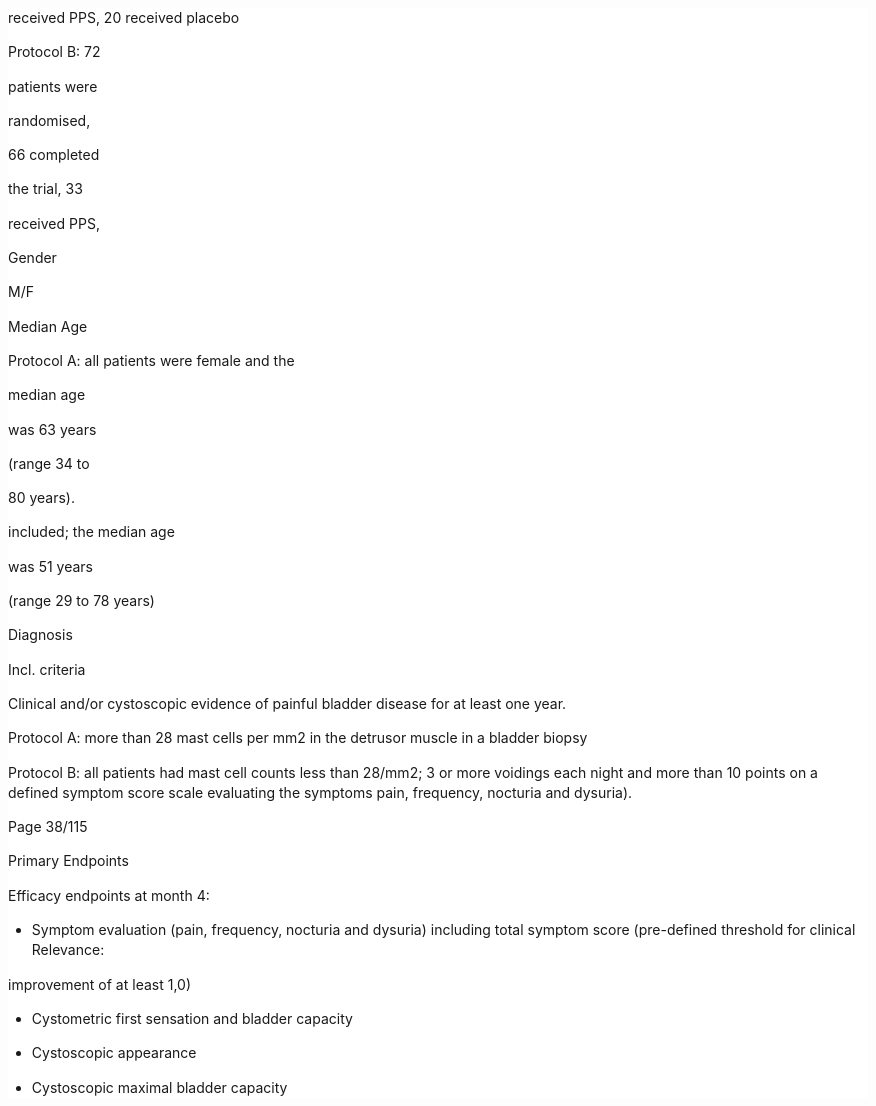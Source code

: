received PPS, 20 received placebo

Protocol B: 72

patients were

randomised,

66 completed

the trial, 33

received PPS,

Gender

M/F

Median Age

Protocol A: all patients were female and the

median age

was 63 years

(range 34 to

80 years).

included; the median age

was 51 years

(range 29 to 78 years)

Diagnosis

Incl. criteria

Clinical and/or cystoscopic evidence of painful bladder disease for at least one year.

Protocol A: more than 28 mast cells per mm2 in the detrusor muscle in a bladder biopsy

Protocol B: all patients had mast cell counts less than 28/mm2; 3 or more voidings each night and more than 10 points on a defined symptom score scale evaluating the symptoms pain, frequency, nocturia and dysuria).

Page 38/115

Primary Endpoints

Efficacy endpoints at month 4:

- Symptom evaluation (pain, frequency, nocturia and dysuria) including total symptom score (pre-defined threshold for clinical Relevance:

improvement of at least 1,0)

- Cystometric first sensation and bladder capacity

- Cystoscopic appearance

- Cystoscopic maximal bladder capacity
